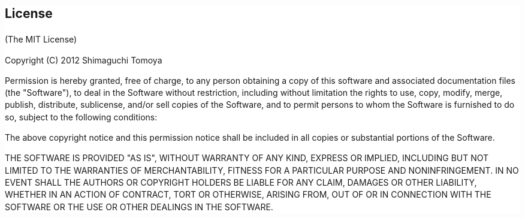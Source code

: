 ## License

(The MIT License)

Copyright (C) 2012 Shimaguchi Tomoya

Permission is hereby granted, free of charge, to any person obtaining a copy of this software and associated documentation files (the "Software"), to deal in the Software without restriction, including without limitation the rights to use, copy, modify, merge, publish, distribute, sublicense, and/or sell copies of the Software, and to permit persons to whom the Software is furnished to do so, subject to the following conditions:

The above copyright notice and this permission notice shall be included in all copies or substantial portions of the Software.

THE SOFTWARE IS PROVIDED "AS IS", WITHOUT WARRANTY OF ANY KIND, EXPRESS OR IMPLIED, INCLUDING BUT NOT LIMITED TO THE WARRANTIES OF MERCHANTABILITY, FITNESS FOR A PARTICULAR PURPOSE AND NONINFRINGEMENT. IN NO EVENT SHALL THE AUTHORS OR COPYRIGHT HOLDERS BE LIABLE FOR ANY CLAIM, DAMAGES OR OTHER LIABILITY, WHETHER IN AN ACTION OF CONTRACT, TORT OR OTHERWISE, ARISING FROM, OUT OF OR IN CONNECTION WITH THE SOFTWARE OR THE USE OR OTHER DEALINGS IN THE SOFTWARE.
